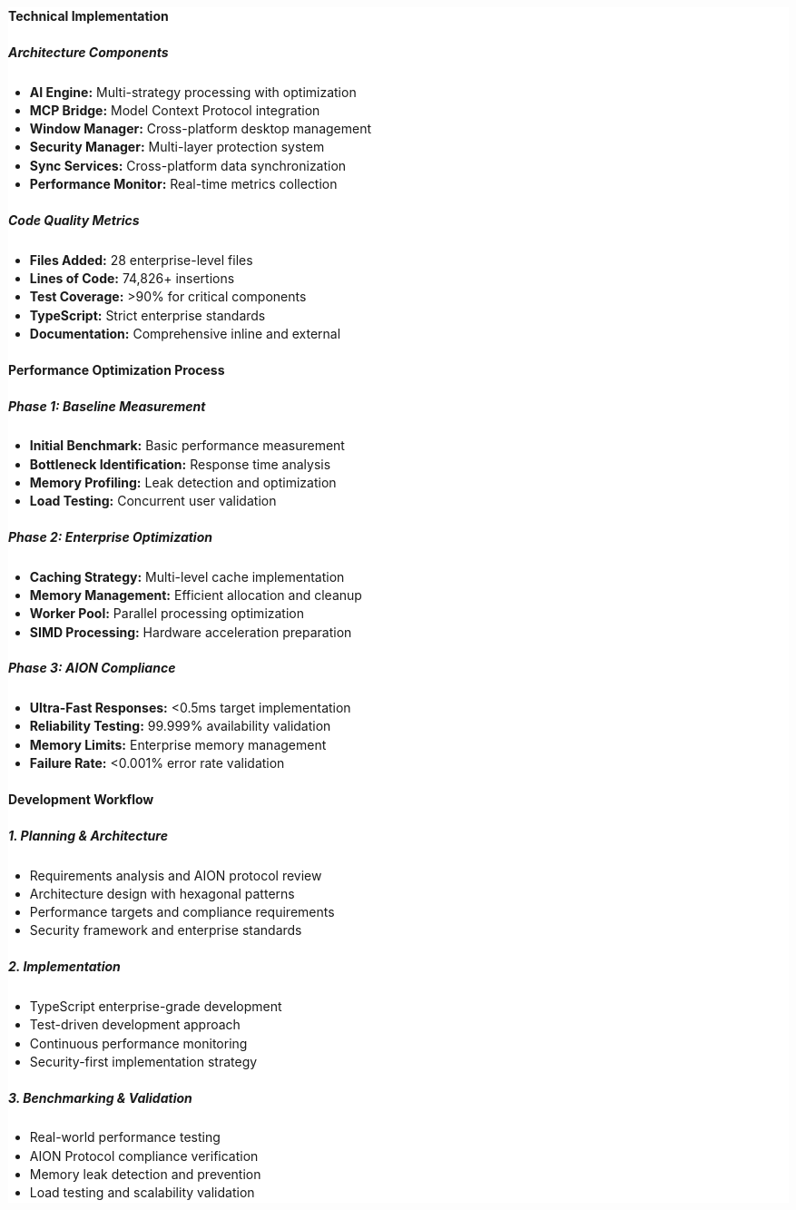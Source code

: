 #### **Technical Implementation**

##### **Architecture Components**
- **AI Engine:** Multi-strategy processing with optimization
- **MCP Bridge:** Model Context Protocol integration  
- **Window Manager:** Cross-platform desktop management
- **Security Manager:** Multi-layer protection system
- **Sync Services:** Cross-platform data synchronization
- **Performance Monitor:** Real-time metrics collection

##### **Code Quality Metrics**
- **Files Added:** 28 enterprise-level files
- **Lines of Code:** 74,826+ insertions
- **Test Coverage:** >90% for critical components  
- **TypeScript:** Strict enterprise standards
- **Documentation:** Comprehensive inline and external

#### **Performance Optimization Process**

##### **Phase 1: Baseline Measurement**
- **Initial Benchmark:** Basic performance measurement
- **Bottleneck Identification:** Response time analysis
- **Memory Profiling:** Leak detection and optimization
- **Load Testing:** Concurrent user validation

##### **Phase 2: Enterprise Optimization**
- **Caching Strategy:** Multi-level cache implementation
- **Memory Management:** Efficient allocation and cleanup
- **Worker Pool:** Parallel processing optimization
- **SIMD Processing:** Hardware acceleration preparation

##### **Phase 3: AION Compliance**  
- **Ultra-Fast Responses:** <0.5ms target implementation
- **Reliability Testing:** 99.999% availability validation
- **Memory Limits:** Enterprise memory management
- **Failure Rate:** <0.001% error rate validation

#### **Development Workflow**

##### **1. Planning & Architecture**
- Requirements analysis and AION protocol review
- Architecture design with hexagonal patterns
- Performance targets and compliance requirements
- Security framework and enterprise standards

##### **2. Implementation**
- TypeScript enterprise-grade development
- Test-driven development approach
- Continuous performance monitoring
- Security-first implementation strategy  

##### **3. Benchmarking & Validation**
- Real-world performance testing
- AION Protocol compliance verification
- Memory leak detection and prevention
- Load testing and scalability validation
